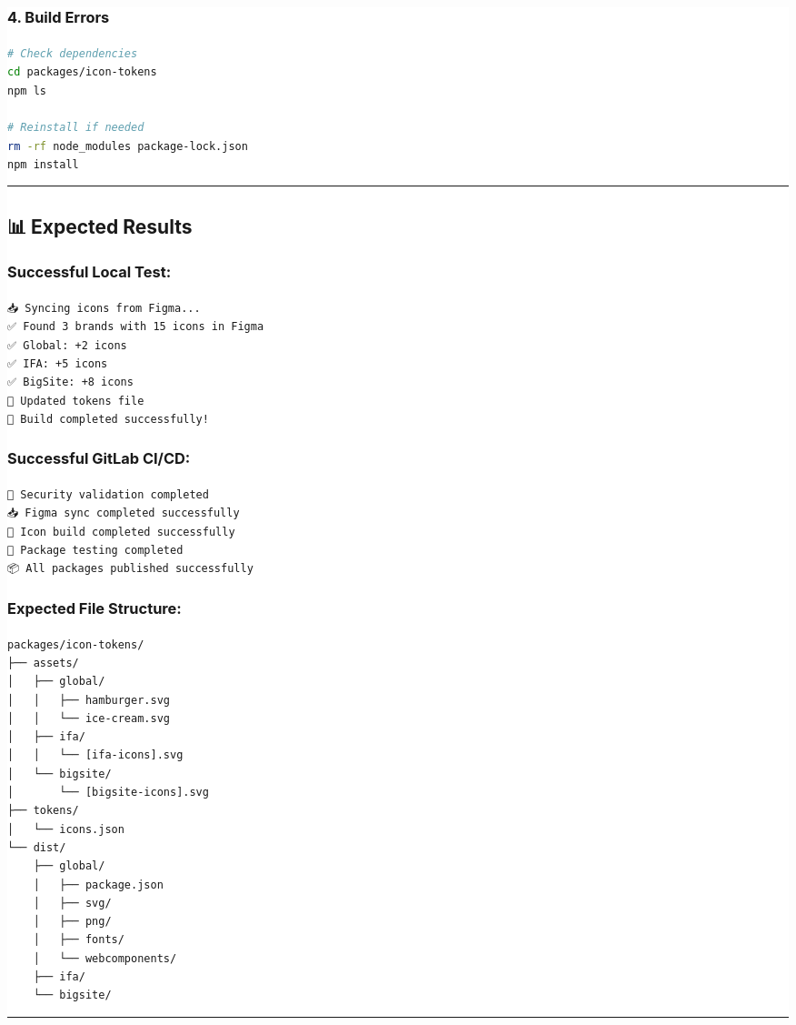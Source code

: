 ### 4. **Build Errors**
```bash
# Check dependencies
cd packages/icon-tokens
npm ls

# Reinstall if needed
rm -rf node_modules package-lock.json
npm install
```

---

## 📊 **Expected Results**

### Successful Local Test:
```
📥 Syncing icons from Figma...
✅ Found 3 brands with 15 icons in Figma
✅ Global: +2 icons
✅ IFA: +5 icons  
✅ BigSite: +8 icons
📄 Updated tokens file
🎉 Build completed successfully!
```

### Successful GitLab CI/CD:
```
🔐 Security validation completed
📥 Figma sync completed successfully
🔨 Icon build completed successfully
🧪 Package testing completed
📦 All packages published successfully
```

### Expected File Structure:
```
packages/icon-tokens/
├── assets/
│   ├── global/
│   │   ├── hamburger.svg
│   │   └── ice-cream.svg
│   ├── ifa/
│   │   └── [ifa-icons].svg
│   └── bigsite/
│       └── [bigsite-icons].svg
├── tokens/
│   └── icons.json
└── dist/
    ├── global/
    │   ├── package.json
    │   ├── svg/
    │   ├── png/
    │   ├── fonts/
    │   └── webcomponents/
    ├── ifa/
    └── bigsite/
```

---